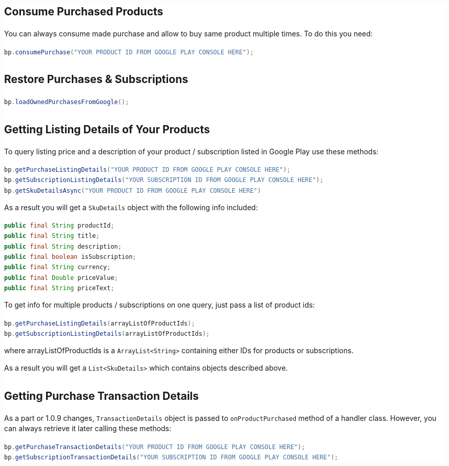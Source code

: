 ## Consume Purchased Products

You can always consume made purchase and allow to buy same product multiple times. To do this you need:
```java
bp.consumePurchase("YOUR PRODUCT ID FROM GOOGLE PLAY CONSOLE HERE");
```

## Restore Purchases & Subscriptions

```java
bp.loadOwnedPurchasesFromGoogle();
```

## Getting Listing Details of Your Products

To query listing price and a description of your product / subscription listed in Google Play use these methods:

```java
bp.getPurchaseListingDetails("YOUR PRODUCT ID FROM GOOGLE PLAY CONSOLE HERE");
bp.getSubscriptionListingDetails("YOUR SUBSCRIPTION ID FROM GOOGLE PLAY CONSOLE HERE");
bp.getSkuDetailsAsync("YOUR PRODUCT ID FROM GOOGLE PLAY CONSOLE HERE")
```

As a result you will get a `SkuDetails` object with the following info included:

```java
public final String productId;
public final String title;
public final String description;
public final boolean isSubscription;
public final String currency;
public final Double priceValue;
public final String priceText;
```

To get info for multiple products / subscriptions on one query, just pass a list of product ids:

```java
bp.getPurchaseListingDetails(arrayListOfProductIds);
bp.getSubscriptionListingDetails(arrayListOfProductIds);
```

where arrayListOfProductIds is a `ArrayList<String>` containing either IDs for products or subscriptions.

As a result you will get a `List<SkuDetails>` which contains objects described above.

## Getting Purchase Transaction Details
As a part or 1.0.9 changes, `TransactionDetails` object is passed to `onProductPurchased` method of a handler class.
However, you can always retrieve it later calling these methods:

```java
bp.getPurchaseTransactionDetails("YOUR PRODUCT ID FROM GOOGLE PLAY CONSOLE HERE");
bp.getSubscriptionTransactionDetails("YOUR SUBSCRIPTION ID FROM GOOGLE PLAY CONSOLE HERE");
```
